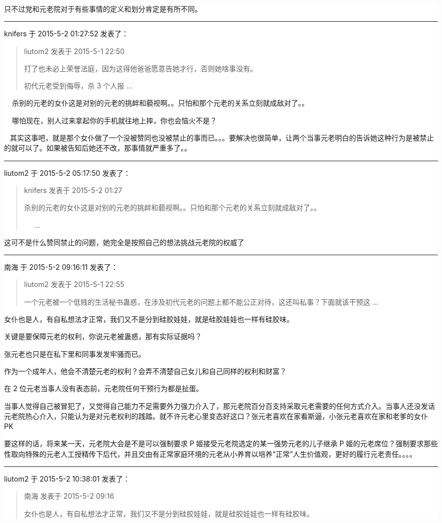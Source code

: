 只不过党和元老院对于有些事情的定义和划分肯定是有所不同。

---

knifers 于 2015-5-2 01:27:52 发表了：

> liutom2 发表于 2015-5-1 22:50
>
> 打了也未必上荣誉法庭，因为这得他爸爸愿意告她才行，否则她啥事没有。
>
> 初代元老受到侮辱，杀 3 个人报 ...

&nbsp; &nbsp; 杀别的元老的女仆这是对别的元老的挑衅和藐视啊。。只怕和那个元老的关系立刻就成敌对了。。

&nbsp; &nbsp; 哪怕现在，别人过来拿起你的手机就往地上摔，你也会恼火不是？

&nbsp; &nbsp;其实这事吧，就是那个女仆做了一个没被赞同也没被禁止的事而已。。。要解决也很简单，让两个当事元老明白的告诉她这种行为是被禁止的就可以了。如果被告知后她还不改，那事情就严重多了。。

---

liutom2 于 2015-5-2 05:17:50 发表了：

> knifers 发表于 2015-5-2 01:27
>
> 杀别的元老的女仆这是对别的元老的挑衅和藐视啊。。只怕和那个元老的关系立刻就成敌对了。。
>
> &nbsp; &nbsp;&nbsp;&nbsp;...

这可不是什么赞同禁止的问题，她完全是按照自己的想法挑战元老院的权威了

---

南海 于 2015-5-2 09:16:11 发表了：

> liutom2 发表于 2015-5-1 22:55
>
> 一个元老被一个低贱的生活秘书蛊惑，在涉及初代元老的问题上都不能公正对待，这还叫私事？下面就该干预这 ...

女仆也是人，有自私想法才正常，我们又不是分到硅胶娃娃，就是硅胶娃娃也一样有硅胶味。

关键是要保障元老的权利，你说元老被蛊惑，那有实际证据吗？

张元老也只是在私下里和同事发发牢骚而已。

作为一个成年人，他会不清楚元老的权利？会弄不清楚自己女儿和自己同样的权利和财富？

在 2 位元老当事人没有表态前，元老院任何干预行为都是扯蛋。

当事人觉得自己被冒犯了，又觉得自己能力不足需要外力强力介入了，那元老院百分百支持采取元老需要的任何方式介入。当事人还没发话元老院热心介入，只能认为是对元老权利的践踏。就不许元老心里变态好这口？张元老喜欢在家看斯逼，小张元老喜欢在家和老爹的女仆 PK

要这样的话，将来某一天，元老院大会是不是可以强制要求 P 姬接受元老院选定的某一强势元老的儿子继承 P 姬的元老席位？强制要求那些性取向特殊的元老人工授精传下后代，并且交由有正常家庭环境的元老从小养育以培养“正常”人生价值观，更好的履行元老责任。。。。

---

liutom2 于 2015-5-2 10:38:01 发表了：

> 南海 发表于 2015-5-2 09:16
>
> 女仆也是人，有自私想法才正常，我们又不是分到硅胶娃娃，就是硅胶娃娃也一样有硅胶味。
